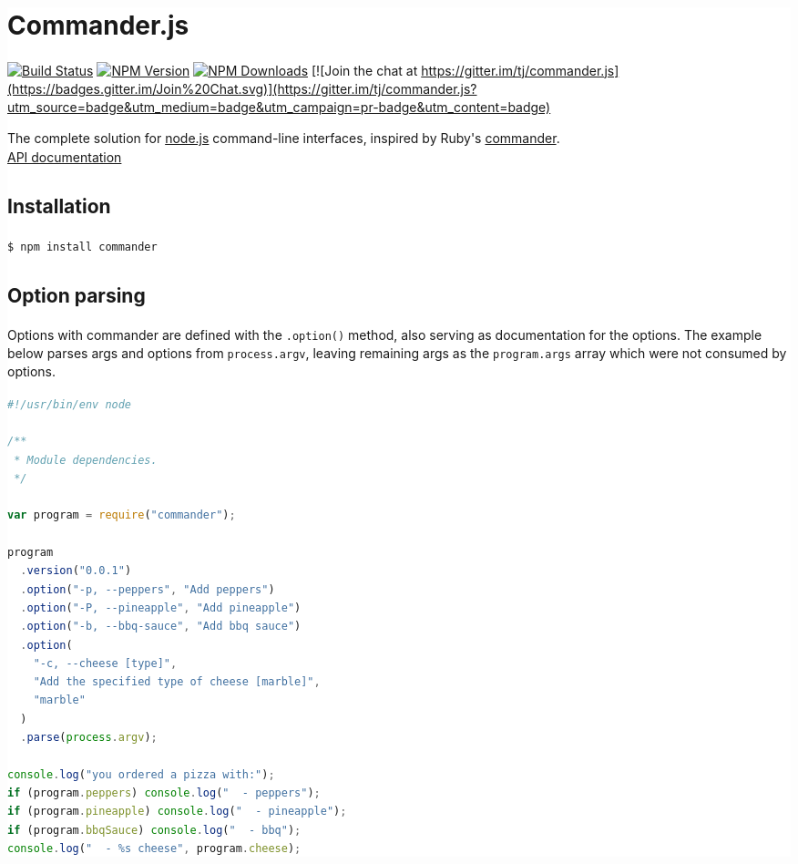 # Commander.js

[![Build Status](https://api.travis-ci.org/tj/commander.js.svg)](http://travis-ci.org/tj/commander.js)
[![NPM Version](http://img.shields.io/npm/v/commander.svg?style=flat)](https://www.npmjs.org/package/commander)
[![NPM Downloads](https://img.shields.io/npm/dm/commander.svg?style=flat)](https://www.npmjs.org/package/commander)
[![Join the chat at https://gitter.im/tj/commander.js](https://badges.gitter.im/Join%20Chat.svg)](https://gitter.im/tj/commander.js?utm_source=badge&utm_medium=badge&utm_campaign=pr-badge&utm_content=badge)

The complete solution for [node.js](http://nodejs.org) command-line interfaces, inspired by Ruby's [commander](https://github.com/tj/commander).  
 [API documentation](http://tj.github.com/commander.js/)

## Installation

    $ npm install commander

## Option parsing

Options with commander are defined with the `.option()` method, also serving as documentation for the options. The example below parses args and options from `process.argv`, leaving remaining args as the `program.args` array which were not consumed by options.

```js
#!/usr/bin/env node

/**
 * Module dependencies.
 */

var program = require("commander");

program
  .version("0.0.1")
  .option("-p, --peppers", "Add peppers")
  .option("-P, --pineapple", "Add pineapple")
  .option("-b, --bbq-sauce", "Add bbq sauce")
  .option(
    "-c, --cheese [type]",
    "Add the specified type of cheese [marble]",
    "marble"
  )
  .parse(process.argv);

console.log("you ordered a pizza with:");
if (program.peppers) console.log("  - peppers");
if (program.pineapple) console.log("  - pineapple");
if (program.bbqSauce) console.log("  - bbq");
console.log("  - %s cheese", program.cheese);
```
